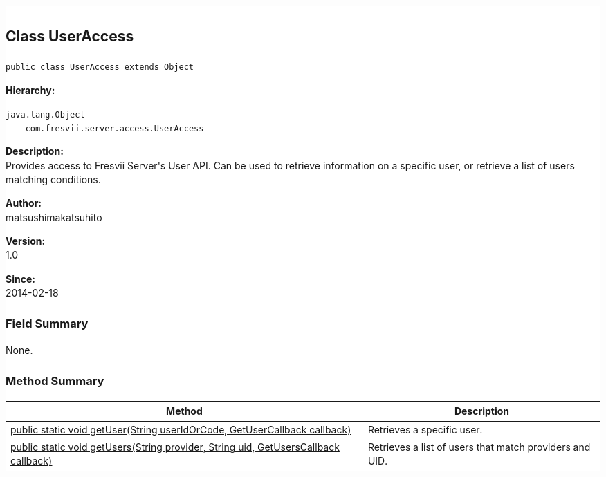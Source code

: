 
-------------------------



## <a name="com.fresvii.server.access.UserAccess"> Class UserAccess </a> ##



```
public class UserAccess extends Object
```

**Hierarchy:**  


```
java.lang.Object  
    com.fresvii.server.access.UserAccess
```



**Description:**  
Provides access to Fresvii Server's User API.
 Can be used to retrieve information on a specific user, or retrieve a list of users matching conditions.



**Author:**  
matsushimakatsuhito



**Version:**  
1.0



**Since:**  
2014-02-18




### Field Summary ###



None.




### Method Summary ###

|**Method**|**Description**|
|---|---|
|[public static void getUser(String userIdOrCode, GetUserCallback callback)](#com_fresvii_server_access_UserAccess_void_getUser_String_GetUserCallback)|Retrieves a specific user.|
|[public static void getUsers(String provider, String uid, GetUsersCallback callback)](#com_fresvii_server_access_UserAccess_void_getUsers_String_String_GetUsersCallback)|Retrieves a list of users that match providers and UID.|

